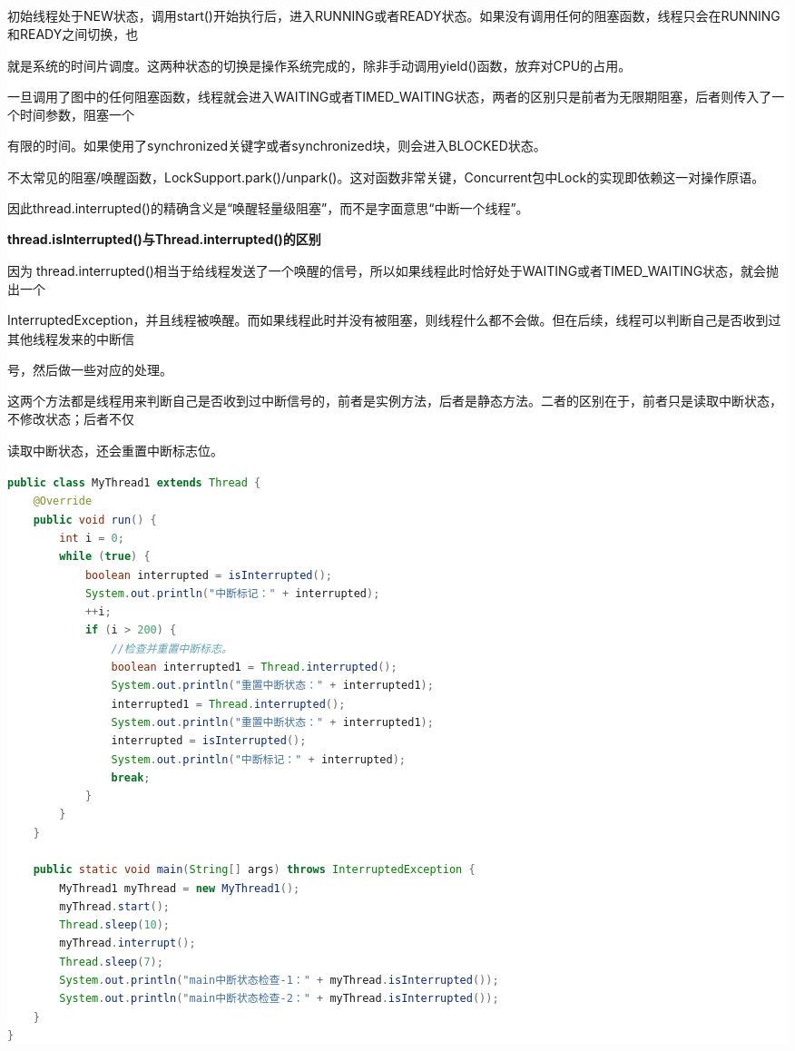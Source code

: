 初始线程处于NEW状态，调用start()开始执行后，进入RUNNING或者READY状态。如果没有调用任何的阻塞函数，线程只会在RUNNING和READY之间切换，也

就是系统的时间片调度。这两种状态的切换是操作系统完成的，除非手动调用yield()函数，放弃对CPU的占用。

一旦调用了图中的任何阻塞函数，线程就会进入WAITING或者TIMED_WAITING状态，两者的区别只是前者为无限期阻塞，后者则传入了一个时间参数，阻塞一个

有限的时间。如果使用了synchronized关键字或者synchronized块，则会进入BLOCKED状态。

不太常见的阻塞/唤醒函数，LockSupport.park()/unpark()。这对函数非常关键，Concurrent包中Lock的实现即依赖这一对操作原语。

因此thread.interrupted()的精确含义是“唤醒轻量级阻塞”，而不是字面意思“中断一个线程”。

**thread.isInterrupted()与Thread.interrupted()的区别**

因为 thread.interrupted()相当于给线程发送了一个唤醒的信号，所以如果线程此时恰好处于WAITING或者TIMED_WAITING状态，就会抛出一个

InterruptedException，并且线程被唤醒。而如果线程此时并没有被阻塞，则线程什么都不会做。但在后续，线程可以判断自己是否收到过其他线程发来的中断信

号，然后做一些对应的处理。

这两个方法都是线程用来判断自己是否收到过中断信号的，前者是实例方法，后者是静态方法。二者的区别在于，前者只是读取中断状态，不修改状态；后者不仅

读取中断状态，还会重置中断标志位。

```java
public class MyThread1 extends Thread {
    @Override
    public void run() {
        int i = 0;
        while (true) {
            boolean interrupted = isInterrupted();
            System.out.println("中断标记：" + interrupted);
            ++i;
            if (i > 200) {
                //检查并重置中断标志。
                boolean interrupted1 = Thread.interrupted();
                System.out.println("重置中断状态：" + interrupted1);
                interrupted1 = Thread.interrupted();
                System.out.println("重置中断状态：" + interrupted1);
                interrupted = isInterrupted();
                System.out.println("中断标记：" + interrupted);
                break;
            }
        }
    }

    public static void main(String[] args) throws InterruptedException {
        MyThread1 myThread = new MyThread1();
        myThread.start();
        Thread.sleep(10);
        myThread.interrupt();
        Thread.sleep(7);
        System.out.println("main中断状态检查-1：" + myThread.isInterrupted());
        System.out.println("main中断状态检查-2：" + myThread.isInterrupted());
    }
}
```
